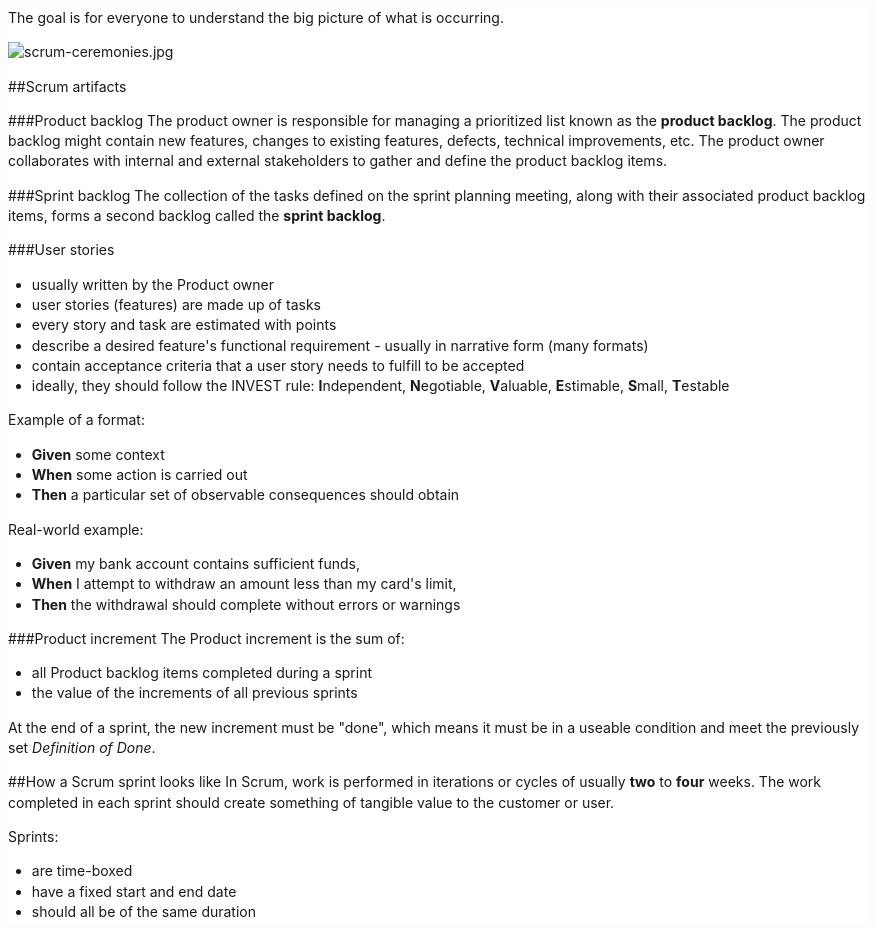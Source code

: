 The goal is for everyone to understand the big picture of what is occurring.

![scrum-ceremonies.jpg](/img/scrum-ceremonies.jpg)

##Scrum artifacts

###Product backlog
The product owner is responsible for managing a prioritized list known as the **product backlog**. The product backlog might contain new features, changes to existing features, defects, technical improvements, etc. The product owner collaborates with internal and external stakeholders to gather and define the product backlog items.


###Sprint backlog
The collection of the tasks defined on the sprint planning meeting, along with their associated product backlog items, forms a second backlog called the **sprint backlog**.


###User stories
- usually written by the Product owner
- user stories (features) are made up of tasks
- every story and task are estimated with points
- describe a desired feature's functional requirement - usually in narrative form (many formats)
- contain acceptance criteria that a user story needs to fulfill to be accepted
- ideally, they should follow the INVEST rule: **I**ndependent, **N**egotiable,
**V**aluable, **E**stimable, **S**mall, **T**estable

Example of a format:

- **Given** some context
- **When** some action is carried out 
- **Then** a particular set of observable consequences should obtain

Real-world example:

- **Given** my bank account contains sufficient funds,
- **When** I attempt to withdraw an amount less than my card's limit,
- **Then** the withdrawal should complete without errors or warnings

###Product increment
The Product increment is the sum of:

- all Product backlog items completed during a sprint
- the value of the increments of all previous sprints

At the end of a sprint, the new increment must be "done", which means it must be in a useable condition and meet the previously set *Definition of Done*.

##How a Scrum sprint looks like
In Scrum, work is performed in iterations or cycles of usually **two** to
**four** weeks. The work completed in each sprint should create something of tangible value to the customer or user.

Sprints:

- are time-boxed
- have a fixed start and end date
- should all be of the same duration

